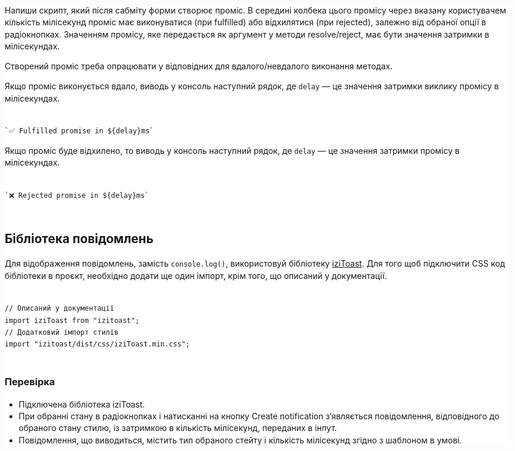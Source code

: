 
Напиши скрипт, який після сабміту форми створює проміс. В середині колбека цього
промісу через вказану користувачем кількість мілісекунд проміс має виконуватися
(при fulfilled) або відхилятися (при rejected), залежно від обраної опції в
радіокнопках. Значенням промісу, яке передається як аргумент у методи
resolve/reject, має бути значення затримки в мілісекундах.

Створений проміс треба опрацювати у відповідних для вдалого/невдалого виконання
методах.

Якщо проміс виконується вдало, виводь у консоль наступний рядок, де `delay` — це
значення затримки виклику промісу в мілісекундах.

```

`✅ Fulfilled promise in ${delay}ms`

```

Якщо проміс буде відхилено, то виводь у консоль наступний рядок, де `delay` — це
значення затримки промісу в мілісекундах.

```

`❌ Rejected promise in ${delay}ms`


```

## Бібліотека повідомлень

Для відображення повідомлень, замість `console.log()`, використовуй бібліотеку
[iziToast](https://izitoast.marcelodolza.com/). Для того щоб підключити CSS код
бібліотеки в проєкт, необхідно додати ще один імпорт, крім того, що описаний у
документації.

```

// Описаний у документації
import iziToast from "izitoast";
// Додатковий імпорт стилів
import "izitoast/dist/css/iziToast.min.css";


```

### Перевірка

- Підключена бібліотека iziToast.
- При обранні стану в радіокнопках і натисканні на кнопку Create notification
  з’являється повідомлення, відповідного до обраного стану стилю, із затримкою в
  кількість мілісекунд, переданих в інпут.
- Повідомлення, що виводиться, містить тип обраного стейту і кількість
  мілісекунд згідно з шаблоном в умові.
